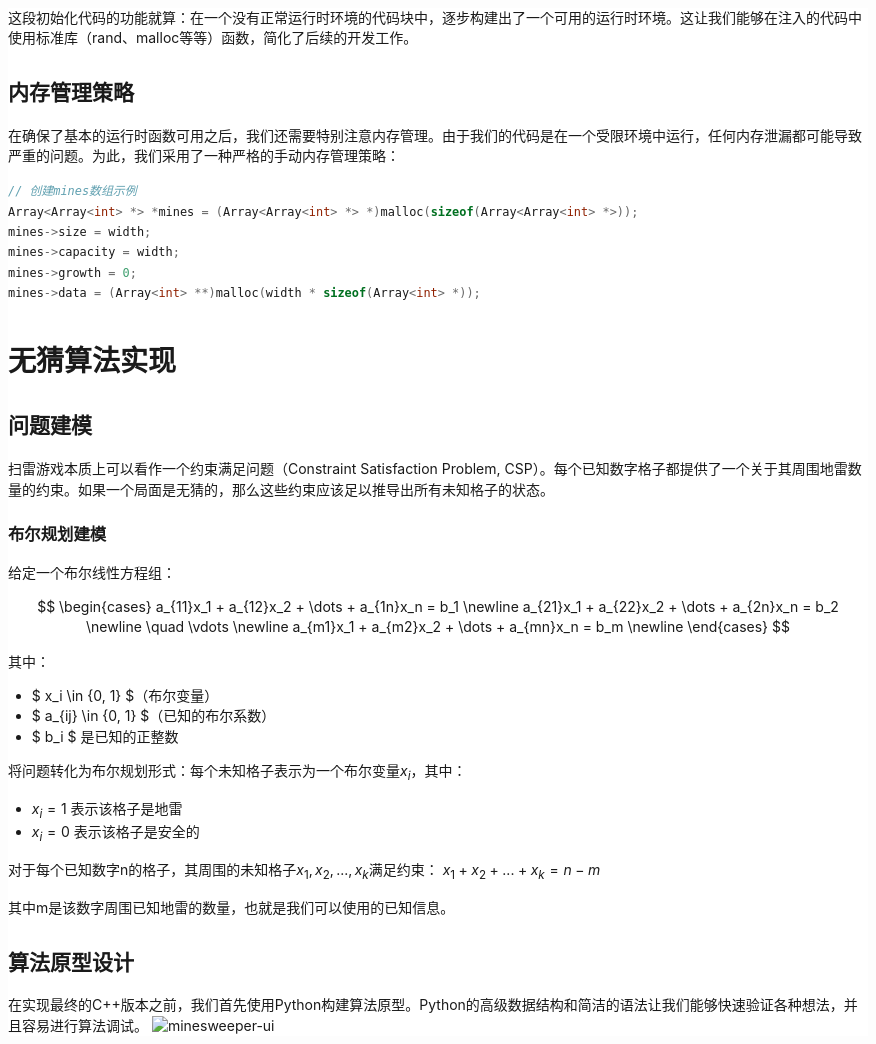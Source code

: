 这段初始化代码的功能就算：在一个没有正常运行时环境的代码块中，逐步构建出了一个可用的运行时环境。这让我们能够在注入的代码中使用标准库（rand、malloc等等）函数，简化了后续的开发工作。

## 内存管理策略

在确保了基本的运行时函数可用之后，我们还需要特别注意内存管理。由于我们的代码是在一个受限环境中运行，任何内存泄漏都可能导致严重的问题。为此，我们采用了一种严格的手动内存管理策略：

```cpp
// 创建mines数组示例
Array<Array<int> *> *mines = (Array<Array<int> *> *)malloc(sizeof(Array<Array<int> *>));
mines->size = width;
mines->capacity = width;
mines->growth = 0;
mines->data = (Array<int> **)malloc(width * sizeof(Array<int> *));
```

# 无猜算法实现

## 问题建模

扫雷游戏本质上可以看作一个约束满足问题（Constraint Satisfaction Problem, CSP）。每个已知数字格子都提供了一个关于其周围地雷数量的约束。如果一个局面是无猜的，那么这些约束应该足以推导出所有未知格子的状态。

### 布尔规划建模
给定一个布尔线性方程组：

$$
\begin{cases}
a_{11}x_1 + a_{12}x_2 + \dots + a_{1n}x_n = b_1 \newline
a_{21}x_1 + a_{22}x_2 + \dots + a_{2n}x_n = b_2 \newline
\quad \vdots \newline
a_{m1}x_1 + a_{m2}x_2 + \dots + a_{mn}x_n = b_m \newline
\end{cases}
$$

其中：
- $ x_i \in \{0, 1\} $（布尔变量）
- $ a_{ij} \in \{0, 1\} $（已知的布尔系数）
- $ b_i $ 是已知的正整数

将问题转化为布尔规划形式：每个未知格子表示为一个布尔变量$x_i$，其中：
- $x_i = 1$ 表示该格子是地雷
- $x_i = 0$ 表示该格子是安全的

对于每个已知数字n的格子，其周围的未知格子$x_1, x_2, ..., x_k$满足约束：
$x_1 + x_2 + ... + x_k = n - m$

其中m是该数字周围已知地雷的数量，也就是我们可以使用的已知信息。

## 算法原型设计

在实现最终的C++版本之前，我们首先使用Python构建算法原型。Python的高级数据结构和简洁的语法让我们能够快速验证各种想法，并且容易进行算法调试。
![minesweeper-ui](/images/minesweeper/minesweeper-ui.png)
